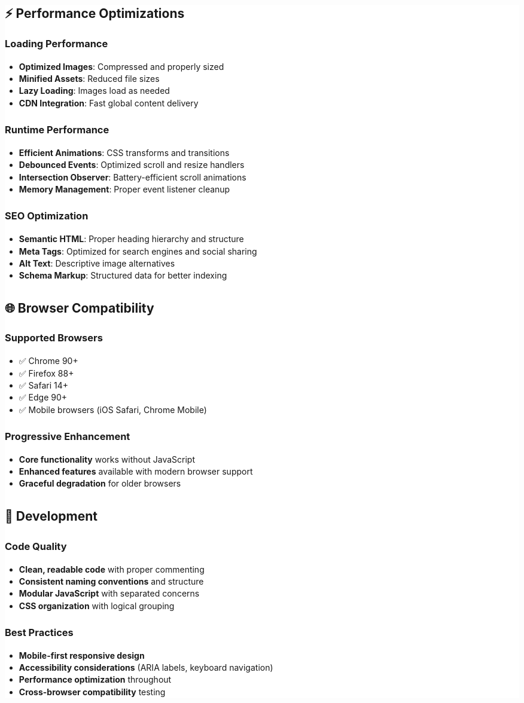 ## ⚡ Performance Optimizations

### **Loading Performance**
- **Optimized Images**: Compressed and properly sized
- **Minified Assets**: Reduced file sizes
- **Lazy Loading**: Images load as needed
- **CDN Integration**: Fast global content delivery

### **Runtime Performance**
- **Efficient Animations**: CSS transforms and transitions
- **Debounced Events**: Optimized scroll and resize handlers
- **Intersection Observer**: Battery-efficient scroll animations
- **Memory Management**: Proper event listener cleanup

### **SEO Optimization**
- **Semantic HTML**: Proper heading hierarchy and structure
- **Meta Tags**: Optimized for search engines and social sharing
- **Alt Text**: Descriptive image alternatives
- **Schema Markup**: Structured data for better indexing

## 🌐 Browser Compatibility

### **Supported Browsers**
- ✅ Chrome 90+
- ✅ Firefox 88+
- ✅ Safari 14+
- ✅ Edge 90+
- ✅ Mobile browsers (iOS Safari, Chrome Mobile)

### **Progressive Enhancement**
- **Core functionality** works without JavaScript
- **Enhanced features** available with modern browser support
- **Graceful degradation** for older browsers

## 🔧 Development

### **Code Quality**
- **Clean, readable code** with proper commenting
- **Consistent naming conventions** and structure
- **Modular JavaScript** with separated concerns
- **CSS organization** with logical grouping

### **Best Practices**
- **Mobile-first responsive design**
- **Accessibility considerations** (ARIA labels, keyboard navigation)
- **Performance optimization** throughout
- **Cross-browser compatibility** testing
